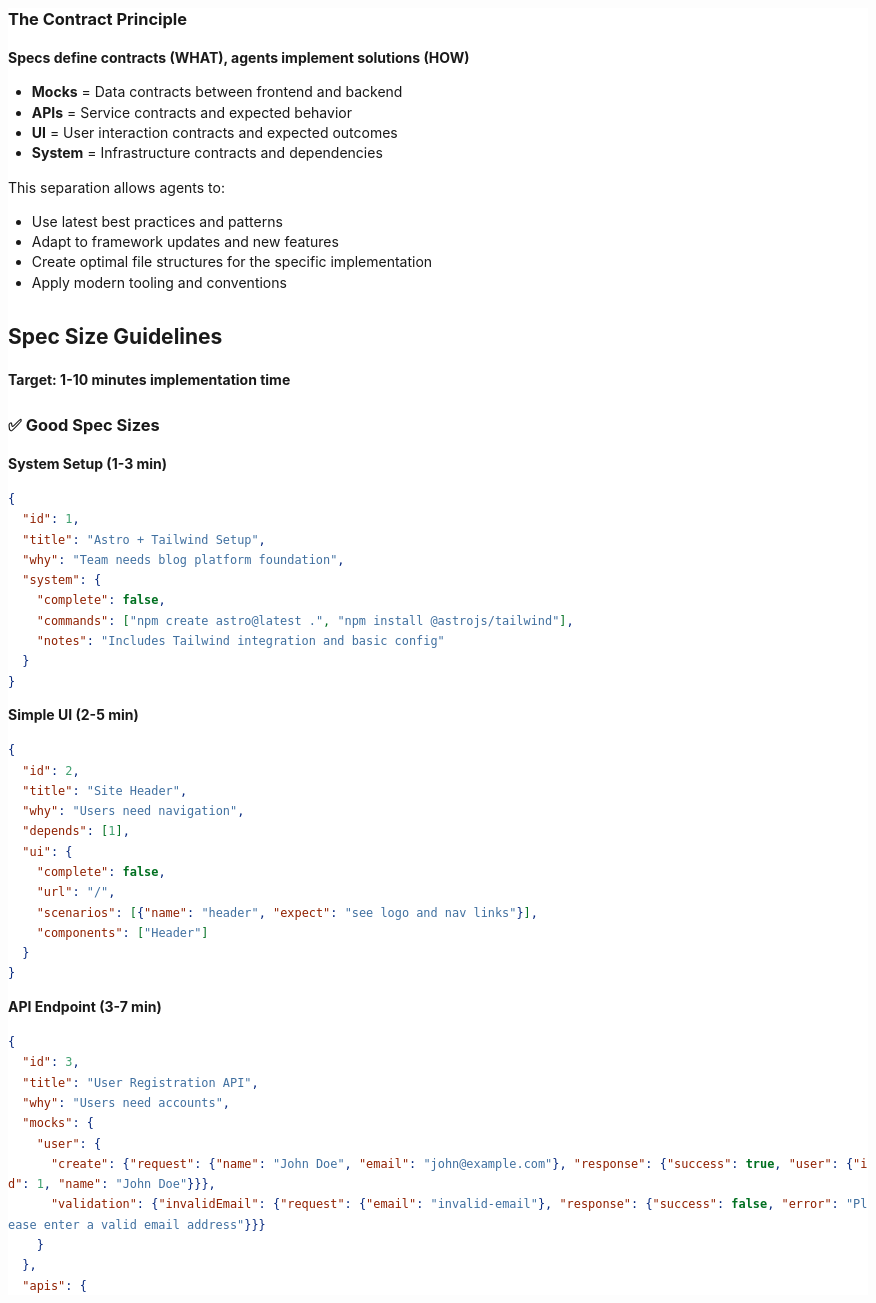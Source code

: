### The Contract Principle

**Specs define contracts (WHAT), agents implement solutions (HOW)**

- **Mocks** = Data contracts between frontend and backend
- **APIs** = Service contracts and expected behavior  
- **UI** = User interaction contracts and expected outcomes
- **System** = Infrastructure contracts and dependencies

This separation allows agents to:
- Use latest best practices and patterns
- Adapt to framework updates and new features
- Create optimal file structures for the specific implementation
- Apply modern tooling and conventions

## Spec Size Guidelines

**Target: 1-10 minutes implementation time**

### ✅ Good Spec Sizes

**System Setup (1-3 min)**
```json
{
  "id": 1,
  "title": "Astro + Tailwind Setup",
  "why": "Team needs blog platform foundation",
  "system": {
    "complete": false,
    "commands": ["npm create astro@latest .", "npm install @astrojs/tailwind"],
    "notes": "Includes Tailwind integration and basic config"
  }
}
```

**Simple UI (2-5 min)**
```json
{
  "id": 2,
  "title": "Site Header",
  "why": "Users need navigation",
  "depends": [1],
  "ui": {
    "complete": false,
    "url": "/",
    "scenarios": [{"name": "header", "expect": "see logo and nav links"}],
    "components": ["Header"]
  }
}
```

**API Endpoint (3-7 min)**
```json
{
  "id": 3,
  "title": "User Registration API",
  "why": "Users need accounts",
  "mocks": {
    "user": {
      "create": {"request": {"name": "John Doe", "email": "john@example.com"}, "response": {"success": true, "user": {"id": 1, "name": "John Doe"}}},
      "validation": {"invalidEmail": {"request": {"email": "invalid-email"}, "response": {"success": false, "error": "Please enter a valid email address"}}}
    }
  },
  "apis": {
```